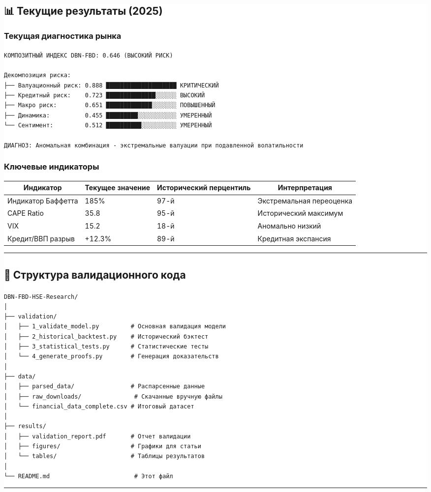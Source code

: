 ## 📊 Текущие результаты (2025)

### Текущая диагностика рынка

```
КОМПОЗИТНЫЙ ИНДЕКС DBN-FBD: 0.646 (ВЫСОКИЙ РИСК)

Декомпозиция риска:
├── Валуационный риск: 0.888 ████████████████████ КРИТИЧЕСКИЙ
├── Кредитный риск:    0.723 ██████████████░░░░░░ ВЫСОКИЙ  
├── Макро риск:        0.651 █████████████░░░░░░░ ПОВЫШЕННЫЙ
├── Динамика:          0.455 █████████░░░░░░░░░░░ УМЕРЕННЫЙ
└── Сентимент:         0.512 ██████████░░░░░░░░░░ УМЕРЕННЫЙ

ДИАГНОЗ: Аномальная комбинация - экстремальные валуации при подавленной волатильности
```

### Ключевые индикаторы

| Индикатор | Текущее значение | Исторический перцентиль | Интерпретация |
|-----------|------------------|------------------------|---------------|
| Индикатор Баффетта | 185% | 97-й | Экстремальная переоценка |
| CAPE Ratio | 35.8 | 95-й | Исторический максимум |
| VIX | 15.2 | 18-й | Аномально низкий |
| Кредит/ВВП разрыв | +12.3% | 89-й | Кредитная экспансия |

---

## 📁 Структура валидационного кода

```
DBN-FBD-HSE-Research/
│
├── validation/
│   ├── 1_validate_model.py         # Основная валидация модели
│   ├── 2_historical_backtest.py    # Исторический бэктест
│   ├── 3_statistical_tests.py      # Статистические тесты
│   └── 4_generate_proofs.py        # Генерация доказательств
│
├── data/
│   ├── parsed_data/                # Распарсенные данные
│   ├── raw_downloads/               # Скачанные вручную файлы
│   └── financial_data_complete.csv # Итоговый датасет
│
├── results/
│   ├── validation_report.pdf       # Отчет валидации
│   ├── figures/                    # Графики для статьи
│   └── tables/                     # Таблицы результатов
│
└── README.md                        # Этот файл
```

---